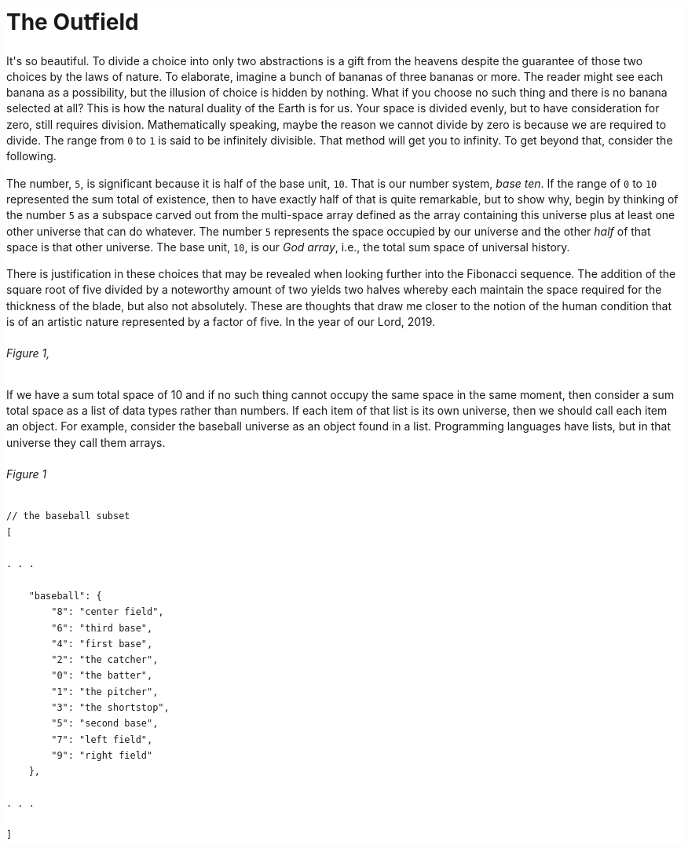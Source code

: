 # The Outfield

It's so beautiful. To divide a choice into only two abstractions is a gift from the heavens despite the guarantee of those two choices by the laws of nature. To elaborate, imagine a bunch of bananas of three bananas or more. The reader might see each banana as a possibility, but the illusion of choice is hidden by nothing. What if you choose no such thing and there is no banana selected at all? This is how the natural duality of the Earth is for us. Your space is divided evenly, but to have consideration for zero, still requires division. Mathematically speaking, maybe the reason we cannot divide by zero is because we are required to divide. The range from `0` to `1` is said to be infinitely divisible. That method will get you to infinity. To get beyond that, consider the following.

The number, `5`, is significant because it is half of the base unit, `10`. That is our number system, _base ten_. If the range of `0` to `10` represented the sum total of existence, then to have exactly half of that is quite remarkable, but to show why, begin by thinking of the number `5` as a subspace carved out from the multi-space array defined as the array containing this universe plus at least one other universe that can do whatever. The number `5` represents the space occupied by our universe and the other _half_ of that space is that other universe. The base unit, `10`, is our _God array_, i.e., the total sum space of universal history.

There is justification in these choices that may be revealed when looking further into the Fibonacci sequence. The addition of the square root of five divided by a noteworthy amount of two yields two halves whereby each maintain the space required for the thickness of the blade, but also not absolutely. These are thoughts that draw me closer to the notion of the human condition that is of an artistic nature represented by a factor of five. In the year of our Lord, 2019.

###### Figure 1,

If we have a sum total space of 10 and if no such thing cannot occupy the same space in the same moment, then consider a sum total space as a list of data types rather than numbers. If each item of that list is its own universe, then we should call each item an object. For example, consider the baseball universe as an object found in a list. Programming languages have lists, but in that universe they call them arrays.


###### Figure 1

```
// the baseball subset
[

. . .

    "baseball": {
        "8": "center field",
        "6": "third base",
        "4": "first base",
        "2": "the catcher",
        "0": "the batter",
        "1": "the pitcher",
        "3": "the shortstop",
        "5": "second base",
        "7": "left field",
        "9": "right field"
    },

. . .

]
```
